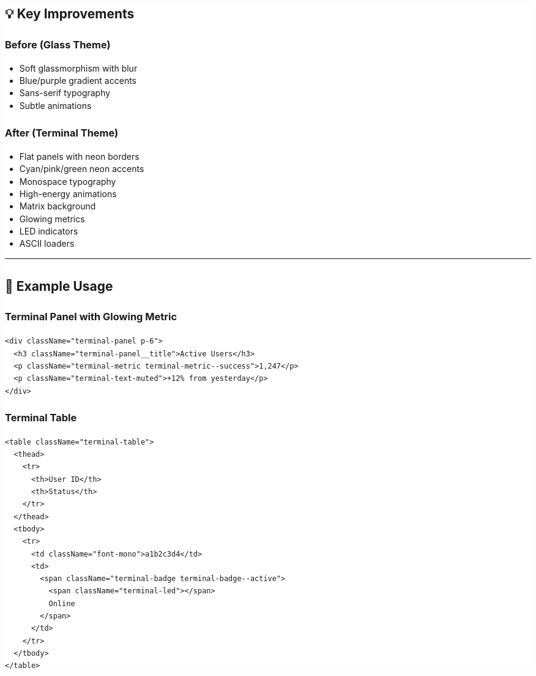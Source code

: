 
## 💡 Key Improvements

### Before (Glass Theme)
- Soft glassmorphism with blur
- Blue/purple gradient accents
- Sans-serif typography
- Subtle animations

### After (Terminal Theme)
- Flat panels with neon borders
- Cyan/pink/green neon accents
- Monospace typography
- High-energy animations
- Matrix background
- Glowing metrics
- LED indicators
- ASCII loaders

---

## 🎨 Example Usage

### Terminal Panel with Glowing Metric
```tsx
<div className="terminal-panel p-6">
  <h3 className="terminal-panel__title">Active Users</h3>
  <p className="terminal-metric terminal-metric--success">1,247</p>
  <p className="terminal-text-muted">+12% from yesterday</p>
</div>
```

### Terminal Table
```tsx
<table className="terminal-table">
  <thead>
    <tr>
      <th>User ID</th>
      <th>Status</th>
    </tr>
  </thead>
  <tbody>
    <tr>
      <td className="font-mono">a1b2c3d4</td>
      <td>
        <span className="terminal-badge terminal-badge--active">
          <span className="terminal-led"></span>
          Online
        </span>
      </td>
    </tr>
  </tbody>
</table>
```
